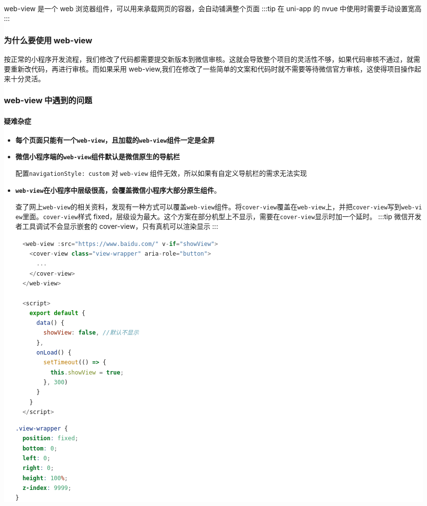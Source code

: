 web-view 是一个 web 浏览器组件，可以用来承载网页的容器，会自动铺满整个页面
:::tip
在 uni-app 的 nvue 中使用时需要手动设置宽高
:::

### 为什么要使用 web-view

按正常的小程序开发流程，我们修改了代码都需要提交新版本到微信审核。这就会导致整个项目的灵活性不够，如果代码审核不通过，就需要重新改代码，再进行审核。而如果采用 web-view,我们在修改了一些简单的文案和代码时就不需要等待微信官方审核，这使得项目操作起来十分灵活。

### web-view 中遇到的问题

#### 疑难杂症

- **每个页面只能有一个`web-view`，且加载的`web-view`组件一定是全屏**

- **微信小程序端的`web-view`组件默认是微信原生的导航栏**

  配置`navigationStyle: custom` 对 `web-view` 组件无效，所以如果有自定义导航栏的需求无法实现

- **`web-view`在小程序中层级很高，会覆盖微信小程序大部分原生组件**。

  查了网上`web-view`的相关资料，发现有一种方式可以覆盖`web-view`组件。将`cover-view`覆盖在`web-view`上，并把`cover-view`写到`web-view`里面。`cover-view`样式 fixed，层级设为最大。这个方案在部分机型上不显示，需要在`cover-view`显示时加一个延时。
  :::tip
  微信开发者工具调试不会显示嵌套的 cover-view，只有真机可以渲染显示
  :::

  ```js
    <web-view :src="https://www.baidu.com/" v-if="showView">
      <cover-view class="view-wrapper" aria-role="button">
        ...
      </cover-view>
    </web-view>

    <script>
      export default {
        data() {
          showView: false, //默认不显示
        },
        onLoad() {
          setTimeout(() => {
            this.showView = true;
          }, 300)
        }
      }
    </script>
  ```

  ```css
  .view-wrapper {
    position: fixed;
    bottom: 0;
    left: 0;
    right: 0;
    height: 100%;
    z-index: 9999;
  }
  ```
